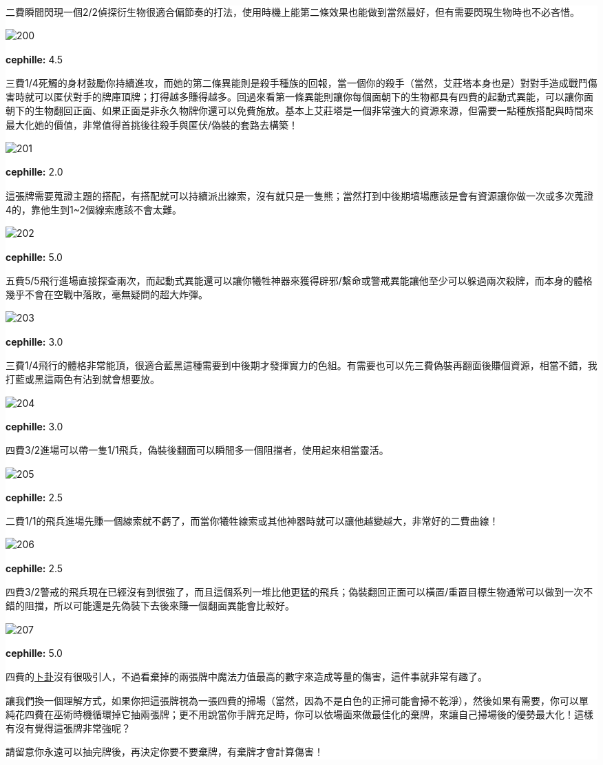 二費瞬間閃現一個2/2偵探衍生物很適合偏節奏的打法，使用時機上能第二條效果也能做到當然最好，但有需要閃現生物時也不必吝惜。

![200](https://cards.scryfall.io/large/front/4/4/4410db5a-62af-43ac-979d-88a7c975f7bd.jpg?1705425083)

**cephille:** 4.5

三費1/4死觸的身材鼓勵你持續進攻，而她的第二條異能則是殺手種族的回報，當一個你的殺手（當然，艾莊塔本身也是）對對手造成戰鬥傷害時就可以匿伏對手的牌庫頂牌；打得越多賺得越多。回過來看第一條異能則讓你每個面朝下的生物都具有四費的起動式異能，可以讓你面朝下的生物翻回正面、如果正面是非永久物牌你還可以免費施放。基本上艾莊塔是一個非常強大的資源來源，但需要一點種族搭配與時間來最大化她的價值，非常值得首挑後往殺手與匿伏/偽裝的套路去構築！

![201](https://cards.scryfall.io/large/front/f/5/f53a6ee7-86e1-4d2d-994c-214e0ec08dad.jpg?1706242160)

**cephille:** 2.0

這張牌需要蒐證主題的搭配，有搭配就可以持續派出線索，沒有就只是一隻熊；當然打到中後期墳場應該是會有資源讓你做一次或多次蒐證4的，靠他生到1~2個線索應該不會太難。

![202](https://cards.scryfall.io/large/front/9/5/9554d5f2-7a33-4734-8cf3-dfae2ccc3596.jpg?1705799321)

**cephille:** 5.0

五費5/5飛行進場直接探查兩次，而起動式異能還可以讓你犧牲神器來獲得辟邪/繫命或警戒異能讓他至少可以躲過兩次殺牌，而本身的體格幾乎不會在空戰中落敗，毫無疑問的超大炸彈。

![203](https://cards.scryfall.io/large/front/2/0/20267dab-8898-4b44-8ef4-8a239967662c.jpg?1705498879)

**cephille:** 3.0

三費1/4飛行的體格非常能頂，很適合藍黑這種需要到中後期才發揮實力的色組。有需要也可以先三費偽裝再翻面後賺個資源，相當不錯，我打藍或黑這兩色有沾到就會想要放。

![204](https://cards.scryfall.io/large/front/3/b/3b489a54-ee43-4962-be7b-16e0e28800e0.jpg?1705425505)

**cephille:** 3.0

四費3/2進場可以帶一隻1/1飛兵，偽裝後翻面可以瞬間多一個阻擋者，使用起來相當靈活。

![205](https://cards.scryfall.io/large/front/c/a/cabb5875-42ff-4e3a-a32e-aab392fccff8.jpg?1701819694)

**cephille:** 2.5

二費1/1的飛兵進場先賺一個線索就不虧了，而當你犧牲線索或其他神器時就可以讓他越變越大，非常好的二費曲線！

![206](https://cards.scryfall.io/large/front/d/a/daee9d98-f8c6-4980-8f23-c6c636b69430.jpg?1705609274)

**cephille:** 2.5

四費3/2警戒的飛兵現在已經沒有到很強了，而且這個系列一堆比他更猛的飛兵；偽裝翻回正面可以橫置/重置目標生物通常可以做到一次不錯的阻擋，所以可能還是先偽裝下去後來賺一個翻面異能會比較好。

![207](https://cards.scryfall.io/large/front/0/b/0b5cdb01-eaa4-4a0a-b42a-332bcf4d6fff.jpg?1706201436)

**cephille:** 5.0

四費的[卜卦](https://cards.scryfall.io/large/front/c/b/cb3b35b8-f321-46d8-a441-6b9a6efa9021.jpg?1562304347)沒有很吸引人，不過看棄掉的兩張牌中魔法力值最高的數字來造成等量的傷害，這件事就非常有趣了。

讓我們換一個理解方式，如果你把這張牌視為一張四費的掃場（當然，因為不是白色的正掃可能會掃不乾淨），然後如果有需要，你可以單純花四費在巫術時機循環掉它抽兩張牌；更不用說當你手牌充足時，你可以依場面來做最佳化的棄牌，來讓自己掃場後的優勢最大化！這樣有沒有覺得這張牌非常強呢？

請留意你永遠可以抽完牌後，再決定你要不要棄牌，有棄牌才會計算傷害！
